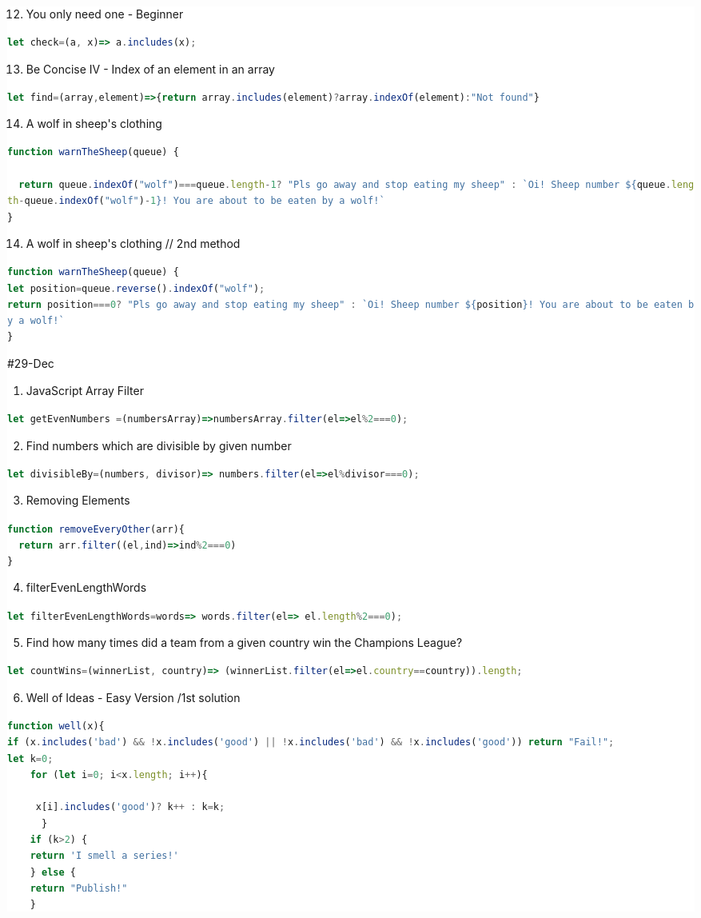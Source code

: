 12. You only need one - Beginner
```javascript
let check=(a, x)=> a.includes(x);
```

13. Be Concise IV - Index of an element in an array
```javascript
let find=(array,element)=>{return array.includes(element)?array.indexOf(element):"Not found"}
```

14. A wolf in sheep's clothing
```javascript
function warnTheSheep(queue) {
  
  return queue.indexOf("wolf")===queue.length-1? "Pls go away and stop eating my sheep" : `Oi! Sheep number ${queue.length-queue.indexOf("wolf")-1}! You are about to be eaten by a wolf!`
}
```
14. A wolf in sheep's clothing // 2nd method
```javascript
function warnTheSheep(queue) {
let position=queue.reverse().indexOf("wolf");
return position===0? "Pls go away and stop eating my sheep" : `Oi! Sheep number ${position}! You are about to be eaten by a wolf!`
}
```

#29-Dec

1. JavaScript Array Filter
```javascript
let getEvenNumbers =(numbersArray)=>numbersArray.filter(el=>el%2===0);
```

2. Find numbers which are divisible by given number
```javascript
let divisibleBy=(numbers, divisor)=> numbers.filter(el=>el%divisor===0);
```

3. Removing Elements
```javascript
function removeEveryOther(arr){
  return arr.filter((el,ind)=>ind%2===0)
}
```

4. filterEvenLengthWords
```javascript
let filterEvenLengthWords=words=> words.filter(el=> el.length%2===0);
```

5. Find how many times did a team from a given country win the Champions League?
```javascript
let countWins=(winnerList, country)=> (winnerList.filter(el=>el.country==country)).length;
```

6.  Well of Ideas - Easy Version /1st solution
```javascript
function well(x){
if (x.includes('bad') && !x.includes('good') || !x.includes('bad') && !x.includes('good')) return "Fail!";
let k=0;
    for (let i=0; i<x.length; i++){
     
     x[i].includes('good')? k++ : k=k;
      }
    if (k>2) {
    return 'I smell a series!'
    } else {
    return "Publish!"
    }
```